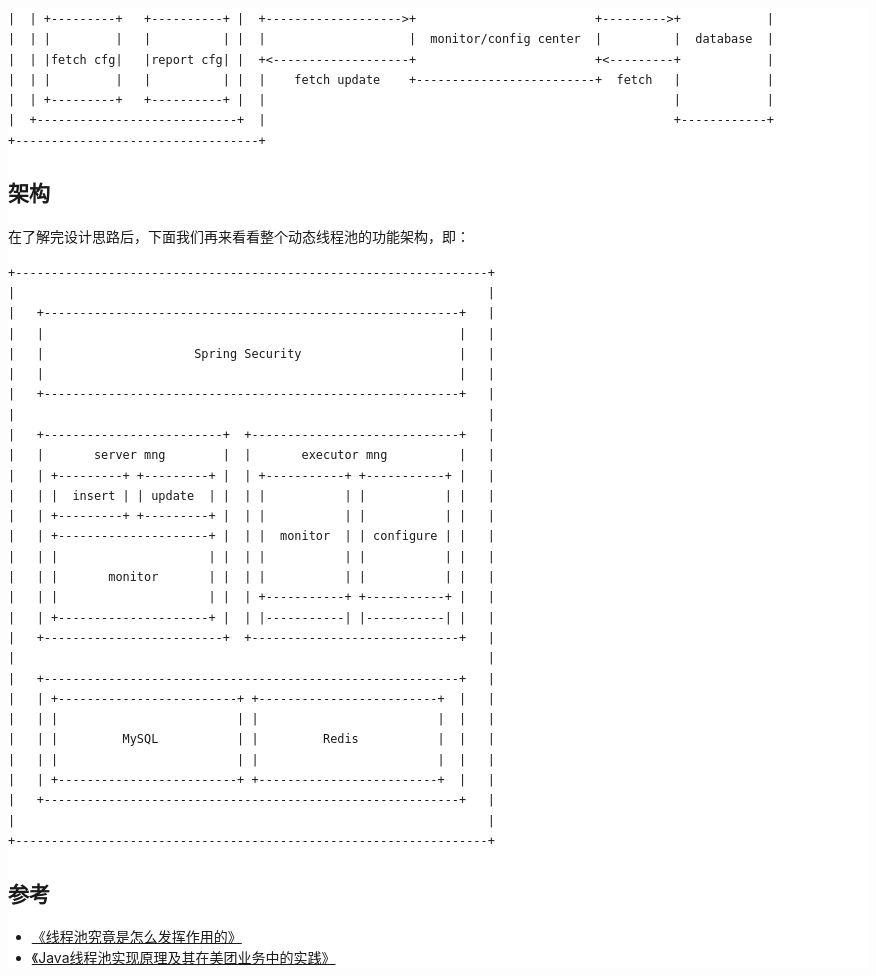 ```text
|  | +---------+   +----------+ |  +------------------->+                         +--------->+            |
|  | |         |   |          | |  |                    |  monitor/config center  |          |  database  |
|  | |fetch cfg|   |report cfg| |  +<-------------------+                         +<---------+            |
|  | |         |   |          | |  |    fetch update    +-------------------------+  fetch   |            |
|  | +---------+   +----------+ |  |                                                         |            |
|  +----------------------------+  |                                                         +------------+
+----------------------------------+
```

## 架构

在了解完设计思路后，下面我们再来看看整个动态线程池的功能架构，即：

```text
+------------------------------------------------------------------+
|                                                                  |
|   +----------------------------------------------------------+   |
|   |                                                          |   |
|   |                     Spring Security                      |   |
|   |                                                          |   |
|   +----------------------------------------------------------+   |
|                                                                  |
|   +-------------------------+  +-----------------------------+   |
|   |       server mng        |  |       executor mng          |   |
|   | +---------+ +---------+ |  | +-----------+ +-----------+ |   |
|   | |  insert | | update  | |  | |           | |           | |   |
|   | +---------+ +---------+ |  | |           | |           | |   |
|   | +---------------------+ |  | |  monitor  | | configure | |   |
|   | |                     | |  | |           | |           | |   |
|   | |       monitor       | |  | |           | |           | |   |
|   | |                     | |  | +-----------+ +-----------+ |   |
|   | +---------------------+ |  | |-----------| |-----------| |   |
|   +-------------------------+  +-----------------------------+   |
|                                                                  |
|   +----------------------------------------------------------+   |
|   | +-------------------------+ +-------------------------+  |   |
|   | |                         | |                         |  |   |
|   | |         MySQL           | |         Redis           |  |   |
|   | |                         | |                         |  |   |
|   | +-------------------------+ +-------------------------+  |   |
|   +----------------------------------------------------------+   |
|                                                                  |
+------------------------------------------------------------------+
```

## 参考

- [《线程池究竟是怎么发挥作用的》](https://blog.omghaowan.com/archives/xian-cheng-chi-jiu-jing-shi-zen-me-fa-hui-zuo-yong-de)
- [《Java线程池实现原理及其在美团业务中的实践》](https://tech.meituan.com/2020/04/02/java-pooling-pratice-in-meituan.html)
